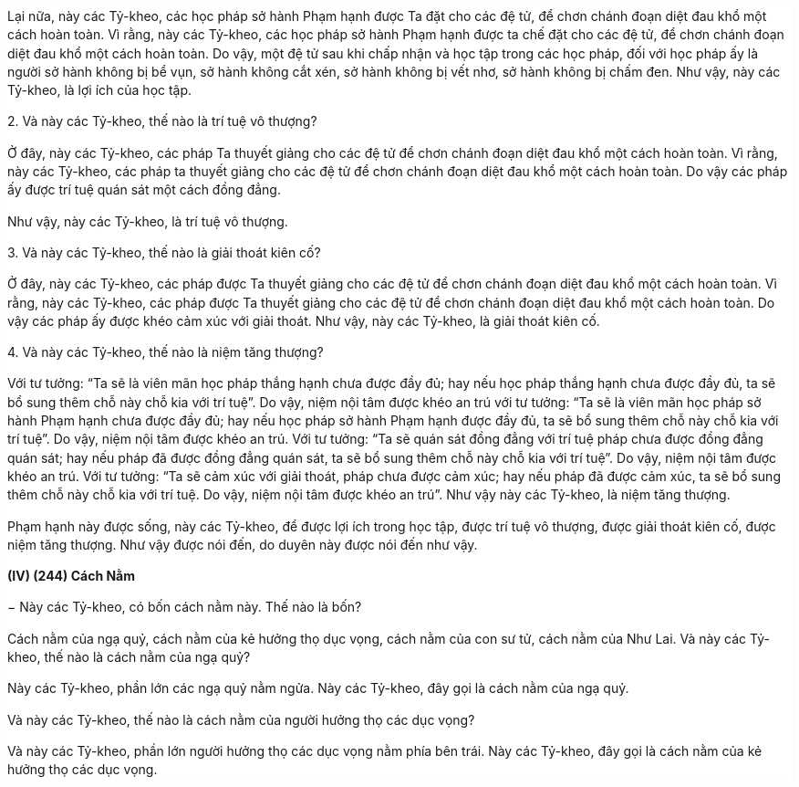 Lại nữa, này các Tỷ-kheo, các học pháp sở hành Phạm hạnh được Ta đặt cho các đệ tử, để chơn chánh
đoạn diệt đau khổ một cách hoàn toàn. Vì rằng, này các Tỷ-kheo, các học pháp sở hành Phạm hạnh được
ta chế đặt cho các đệ tử, để chơn chánh đoạn diệt đau khổ một cách hoàn toàn. Do vậy, một đệ tử sau khi
chấp nhận và học tập trong các học pháp, đối với học pháp ấy là người sở hành không bị bể vụn, sở hành
không cắt xén, sở hành không bị vết nhơ, sở hành không bị chấm đen. Như vậy, này các Tỷ-kheo, là lợi
ích của học tập.


2\. Và này các Tỷ-kheo, thế nào là trí tuệ vô thượng?

Ở đây, này các Tỷ-kheo, các pháp Ta thuyết giảng cho các đệ tử để chơn chánh đoạn diệt đau khổ một
cách hoàn toàn. Vì rằng, này các Tỷ-kheo, các pháp ta thuyết giảng cho các đệ tử để chơn chánh đoạn
diệt đau khổ một cách hoàn toàn. Do vậy các pháp ấy được trí tuệ quán sát một cách đồng đẳng.

Như vậy, này các Tỷ-kheo, là trí tuệ vô thượng.


3\. Và này các Tỷ-kheo, thế nào là giải thoát kiên cố?

Ở đây, này các Tỷ-kheo, các pháp được Ta thuyết giảng cho các đệ tử để chơn chánh đoạn diệt đau khổ
một cách hoàn toàn. Vì rằng, này các Tỷ-kheo, các pháp được Ta thuyết giảng cho các đệ tử để chơn
chánh đoạn diệt đau khổ một cách hoàn toàn. Do vậy các pháp ấy được khéo cảm xúc với giải thoát.
Như vậy, này các Tỷ-kheo, là giải thoát kiên cố.


4\. Và này các Tỷ-kheo, thế nào là niệm tăng thượng?

Với tư tưởng: “Ta sẽ là viên mãn học pháp thắng hạnh chưa được đầy đủ; hay nếu học pháp thắng hạnh
chưa được đầy đủ, ta sẽ bổ sung thêm chỗ này chỗ kia với trí tuệ”. Do vậy, niệm nội tâm được khéo an
trú với tư tưởng: “Ta sẽ là viên mãn học pháp sở hành Phạm hạnh chưa được đầy đủ; hay nếu học pháp
sở hành Phạm hạnh được đầy đủ, ta sẽ bổ sung thêm chỗ này chỗ kia với trí tuệ”. Do vậy, niệm nội tâm
được khéo an trú. Với tư tưởng: “Ta sẽ quán sát đồng đẳng với trí tuệ pháp chưa được đồng đẳng quán
sát; hay nếu pháp đã được đồng đẳng quán sát, ta sẽ bổ sung thêm chỗ này chỗ kia với trí tuệ”. Do vậy,
niệm nội tâm được khéo an trú. Với tư tưởng: “Ta sẽ cảm xúc với giải thoát, pháp chưa được cảm xúc;
hay nếu pháp đã được cảm xúc, ta sẽ bổ sung thêm chỗ này chỗ kia với trí tuệ. Do vậy, niệm nội tâm
được khéo an trú”. Như vậy này các Tỷ-kheo, là niệm tăng thượng.

Phạm hạnh này được sống, này các Tỷ-kheo, để được lợi ích trong học tập, được trí tuệ vô thượng, được
giải thoát kiên cố, được niệm tăng thượng. Như vậy được nói đến, do duyên này được nói đến như vậy.

**(IV) (244) Cách Nằm**

− Này các Tỷ-kheo, có bốn cách nằm này. Thế nào là bốn?

Cách nằm của ngạ quỷ, cách nằm của kẻ hưởng thọ dục vọng, cách nằm của con sư tử, cách nằm của
Như Lai. Và này các Tỷ-kheo, thế nào là cách nằm của ngạ quỷ?

Này các Tỷ-kheo, phần lớn các ngạ quỷ nằm ngửa. Này các Tỷ-kheo, đây gọi là cách nằm của ngạ quỷ.

Và này các Tỷ-kheo, thế nào là cách nằm của người hưởng thọ các dục vọng?

Và này các Tỷ-kheo, phần lớn người hưởng thọ các dục vọng nằm phía bên trái. Này các Tỷ-kheo, đây
gọi là cách nằm của kẻ hưởng thọ các dục vọng.
